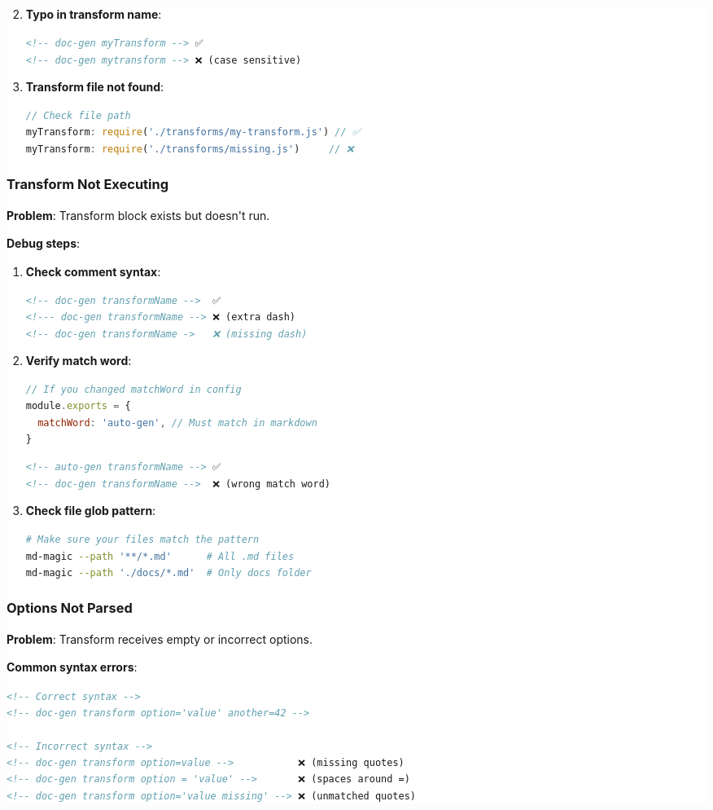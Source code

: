 2. **Typo in transform name**:
   ```md
   <!-- doc-gen myTransform --> ✅
   <!-- doc-gen mytransform --> ❌ (case sensitive)
   ```

3. **Transform file not found**:
   ```js
   // Check file path
   myTransform: require('./transforms/my-transform.js') // ✅
   myTransform: require('./transforms/missing.js')     // ❌
   ```

### Transform Not Executing

**Problem**: Transform block exists but doesn't run.

**Debug steps**:

1. **Check comment syntax**:
   ```md
   <!-- doc-gen transformName -->  ✅
   <!--- doc-gen transformName --> ❌ (extra dash)
   <!-- doc-gen transformName ->   ❌ (missing dash)
   ```

2. **Verify match word**:
   ```js
   // If you changed matchWord in config
   module.exports = {
     matchWord: 'auto-gen', // Must match in markdown
   }
   ```
   
   ```md
   <!-- auto-gen transformName --> ✅
   <!-- doc-gen transformName -->  ❌ (wrong match word)
   ```

3. **Check file glob pattern**:
   ```bash
   # Make sure your files match the pattern
   md-magic --path '**/*.md'      # All .md files
   md-magic --path './docs/*.md'  # Only docs folder
   ```

### Options Not Parsed

**Problem**: Transform receives empty or incorrect options.

**Common syntax errors**:

```md
<!-- Correct syntax -->
<!-- doc-gen transform option='value' another=42 -->

<!-- Incorrect syntax -->
<!-- doc-gen transform option=value -->           ❌ (missing quotes)
<!-- doc-gen transform option = 'value' -->       ❌ (spaces around =)
<!-- doc-gen transform option='value missing' --> ❌ (unmatched quotes)
```
